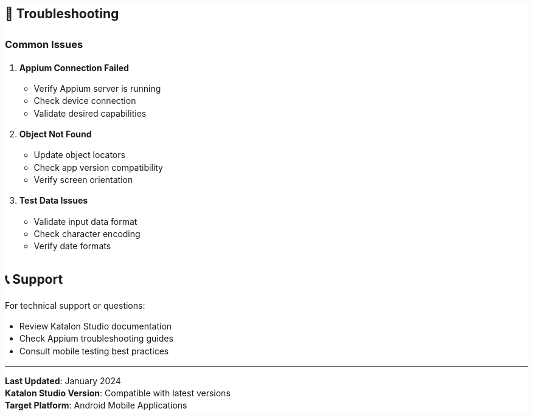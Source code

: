 ## 🔧 Troubleshooting

### Common Issues
1. **Appium Connection Failed**
   - Verify Appium server is running
   - Check device connection
   - Validate desired capabilities

2. **Object Not Found**
   - Update object locators
   - Check app version compatibility
   - Verify screen orientation

3. **Test Data Issues**
   - Validate input data format
   - Check character encoding
   - Verify date formats

## 📞 Support

For technical support or questions:
- Review Katalon Studio documentation
- Check Appium troubleshooting guides
- Consult mobile testing best practices

---

**Last Updated**: January 2024  
**Katalon Studio Version**: Compatible with latest versions  
**Target Platform**: Android Mobile Applications
